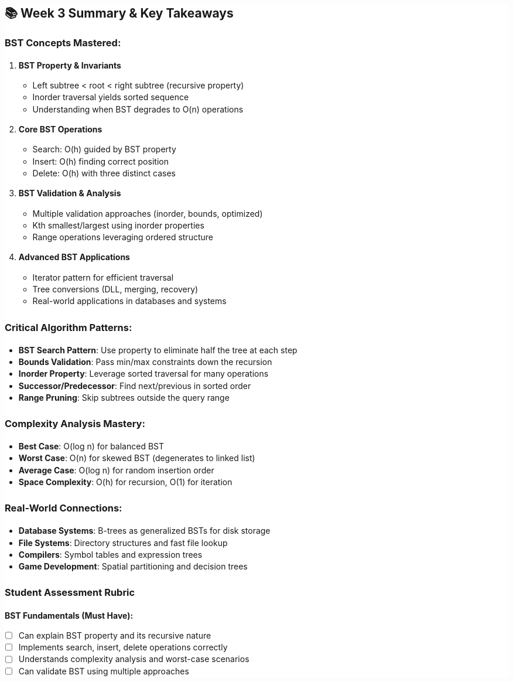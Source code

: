 
## 📚 Week 3 Summary & Key Takeaways

### **BST Concepts Mastered:**

1. **BST Property & Invariants**
   - Left subtree < root < right subtree (recursive property)
   - Inorder traversal yields sorted sequence
   - Understanding when BST degrades to O(n) operations

2. **Core BST Operations**
   - Search: O(h) guided by BST property
   - Insert: O(h) finding correct position
   - Delete: O(h) with three distinct cases

3. **BST Validation & Analysis**
   - Multiple validation approaches (inorder, bounds, optimized)
   - Kth smallest/largest using inorder properties
   - Range operations leveraging ordered structure

4. **Advanced BST Applications**
   - Iterator pattern for efficient traversal
   - Tree conversions (DLL, merging, recovery)
   - Real-world applications in databases and systems

### **Critical Algorithm Patterns:**

- **BST Search Pattern**: Use property to eliminate half the tree at each step
- **Bounds Validation**: Pass min/max constraints down the recursion
- **Inorder Property**: Leverage sorted traversal for many operations
- **Successor/Predecessor**: Find next/previous in sorted order
- **Range Pruning**: Skip subtrees outside the query range

### **Complexity Analysis Mastery:**
- **Best Case**: O(log n) for balanced BST
- **Worst Case**: O(n) for skewed BST (degenerates to linked list)
- **Average Case**: O(log n) for random insertion order
- **Space Complexity**: O(h) for recursion, O(1) for iteration

### **Real-World Connections:**
- **Database Systems**: B-trees as generalized BSTs for disk storage
- **File Systems**: Directory structures and fast file lookup
- **Compilers**: Symbol tables and expression trees
- **Game Development**: Spatial partitioning and decision trees

### **Student Assessment Rubric**

**BST Fundamentals (Must Have):**
- [ ] Can explain BST property and its recursive nature
- [ ] Implements search, insert, delete operations correctly
- [ ] Understands complexity analysis and worst-case scenarios
- [ ] Can validate BST using multiple approaches
